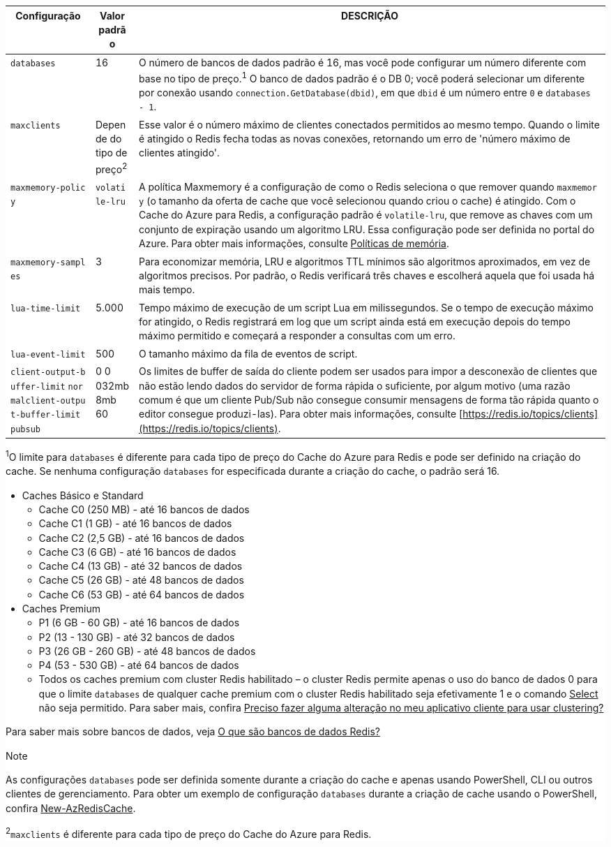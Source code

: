 | Configuração | Valor padrão | DESCRIÇÃO |
| --- | --- | --- |
| `databases` |16 |O número de bancos de dados padrão é 16, mas você pode configurar um número diferente com base no tipo de preço.<sup>1</sup> O banco de dados padrão é o DB 0; você poderá selecionar um diferente por conexão usando `connection.GetDatabase(dbid)`, em que `dbid` é um número entre `0` e `databases - 1`. |
| `maxclients` |Depende do tipo de preço<sup>2</sup> |Esse valor é o número máximo de clientes conectados permitidos ao mesmo tempo. Quando o limite é atingido o Redis fecha todas as novas conexões, retornando um erro de 'número máximo de clientes atingido'. |
| `maxmemory-policy` |`volatile-lru` |A política Maxmemory é a configuração de como o Redis seleciona o que remover quando `maxmemory` (o tamanho da oferta de cache que você selecionou quando criou o cache) é atingido. Com o Cache do Azure para Redis, a configuração padrão é `volatile-lru`, que remove as chaves com um conjunto de expiração usando um algoritmo LRU. Essa configuração pode ser definida no portal do Azure. Para obter mais informações, consulte [Políticas de memória](#memory-policies). |
| `maxmemory-samples` |3 |Para economizar memória, LRU e algoritmos TTL mínimos são algoritmos aproximados, em vez de algoritmos precisos. Por padrão, o Redis verificará três chaves e escolherá aquela que foi usada há mais tempo. |
| `lua-time-limit` |5.000 |Tempo máximo de execução de um script Lua em milissegundos. Se o tempo de execução máximo for atingido, o Redis registrará em log que um script ainda está em execução depois do tempo máximo permitido e começará a responder a consultas com um erro. |
| `lua-event-limit` |500 |O tamanho máximo da fila de eventos de script. |
| `client-output-buffer-limit` `normalclient-output-buffer-limit` `pubsub` |0 0 032mb 8mb 60 |Os limites de buffer de saída do cliente podem ser usados para impor a desconexão de clientes que não estão lendo dados do servidor de forma rápida o suficiente, por algum motivo (uma razão comum é que um cliente Pub/Sub não consegue consumir mensagens de forma tão rápida quanto o editor consegue produzi-las). Para obter mais informações, consulte [https://redis.io/topics/clients](https://redis.io/topics/clients). |

<a name="databases"></a>
<sup>1</sup>O limite para `databases` é diferente para cada tipo de preço do Cache do Azure para Redis e pode ser definido na criação do cache. Se nenhuma configuração `databases` for especificada durante a criação do cache, o padrão será 16.

* Caches Básico e Standard
  * Cache C0 (250 MB) - até 16 bancos de dados
  * Cache C1 (1 GB) - até 16 bancos de dados
  * Cache C2 (2,5 GB) - até 16 bancos de dados
  * Cache C3 (6 GB) - até 16 bancos de dados
  * Cache C4 (13 GB) - até 32 bancos de dados
  * Cache C5 (26 GB) - até 48 bancos de dados
  * Cache C6 (53 GB) - até 64 bancos de dados
* Caches Premium
  * P1 (6 GB - 60 GB) - até 16 bancos de dados
  * P2 (13 - 130 GB) - até 32 bancos de dados
  * P3 (26 GB - 260 GB) - até 48 bancos de dados
  * P4 (53 - 530 GB) - até 64 bancos de dados
  * Todos os caches premium com cluster Redis habilitado – o cluster Redis permite apenas o uso do banco de dados 0 para que o limite `databases` de qualquer cache premium com o cluster Redis habilitado seja efetivamente 1 e o comando [Select](https://redis.io/commands/select) não seja permitido. Para saber mais, confira [Preciso fazer alguma alteração no meu aplicativo cliente para usar clustering?](cache-how-to-premium-clustering.md#do-i-need-to-make-any-changes-to-my-client-application-to-use-clustering)

Para saber mais sobre bancos de dados, veja [O que são bancos de dados Redis?](cache-faq.md#what-are-redis-databases)

> [!NOTE]
> As configurações `databases` pode ser definida somente durante a criação do cache e apenas usando PowerShell, CLI ou outros clientes de gerenciamento. Para obter um exemplo de configuração `databases` durante a criação de cache usando o PowerShell, confira [New-AzRedisCache](cache-howto-manage-redis-cache-powershell.md#databases).
> 
> 

<a name="maxclients"></a>
<sup>2</sup>`maxclients` é diferente para cada tipo de preço do Cache do Azure para Redis.
